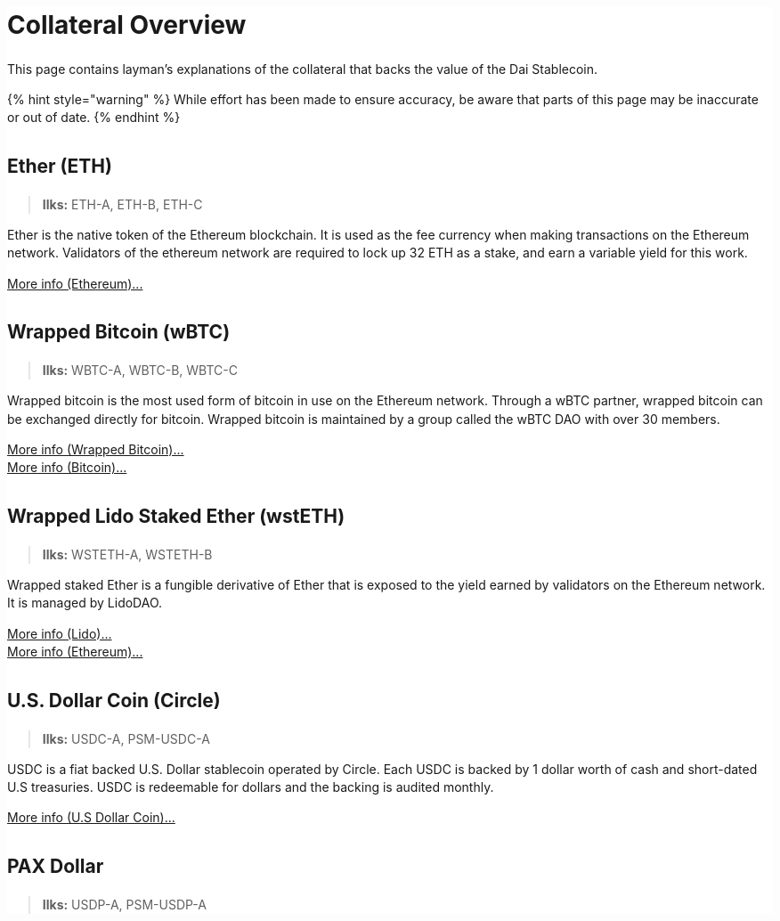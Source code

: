 # Collateral Overview

This page contains layman’s explanations of the collateral that backs the value of the Dai Stablecoin.



{% hint style="warning" %}
While effort has been made to ensure accuracy, be aware that parts of this page may be inaccurate or out of date.
{% endhint %}

## Ether (ETH)
> **Ilks:** ETH-A, ETH-B, ETH-C  

Ether is the native token of the Ethereum blockchain. It is used as the fee currency when making transactions on the Ethereum network. Validators of the ethereum network are required to lock up 32 ETH as a stake, and earn a variable yield for this work.

[More info (Ethereum)...](https://ethereum.org/en/)

## Wrapped Bitcoin (wBTC)
> **Ilks:**  WBTC-A, WBTC-B, WBTC-C  

Wrapped bitcoin is the most used form of bitcoin in use on the Ethereum network. Through a wBTC partner, wrapped bitcoin can be exchanged directly for bitcoin. Wrapped bitcoin is maintained by a group called the wBTC DAO with over 30 members.

[More info (Wrapped Bitcoin)...](https://wbtc.network/)  
[More info (Bitcoin)...](https://bitcoin.org/en/)  


## Wrapped Lido Staked Ether (wstETH)
> **Ilks:** WSTETH-A, WSTETH-B  

Wrapped staked Ether is a fungible derivative of Ether that is exposed to the yield earned by validators on the Ethereum network. It is managed by LidoDAO. 

[More info (Lido)...](https://lido.fi/ethereum)  
[More info (Ethereum)...](https://ethereum.org/en/)  

## U.S. Dollar Coin (Circle)

> **Ilks:** USDC-A, PSM-USDC-A

USDC is a fiat backed U.S. Dollar stablecoin operated by Circle. Each USDC is backed by 1 dollar worth of cash and short-dated U.S treasuries. USDC is redeemable for dollars and the backing is audited monthly. 

[More info (U.S Dollar Coin)...](https://www.circle.com/en/usdc)

## PAX Dollar
> **Ilks:** USDP-A, PSM-USDP-A
